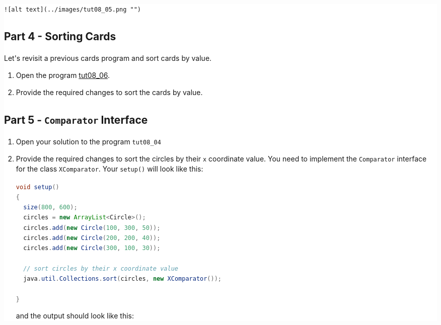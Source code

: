 	![alt text](../images/tut08_05.png "")


## Part 4 - Sorting Cards

Let's revisit a previous cards program and sort cards by value.

1.	Open the program [tut08_06](https://github.com/barcaxi/OOP2020/blob/master/code/tutorials/tut08_06/tut08_06.zip?raw=true). 

2.	Provide the required changes to sort the cards by value.



## Part 5 - ``Comparator`` Interface

1.	Open your solution to the program ``tut08_04``

2.	Provide the required changes to sort the circles by their ``x`` coordinate value.  You need to implement the ``Comparator`` interface for the class ``XComparator``.  Your ``setup()`` will look like this:

	```java
	void setup()
	{
	  size(800, 600);
	  circles = new ArrayList<Circle>();
	  circles.add(new Circle(100, 300, 50));
	  circles.add(new Circle(200, 200, 40));
	  circles.add(new Circle(300, 100, 30));

	  // sort circles by their x coordinate value
	  java.util.Collections.sort(circles, new XComparator());
	  
	}

	```

	and the output should look like this:
